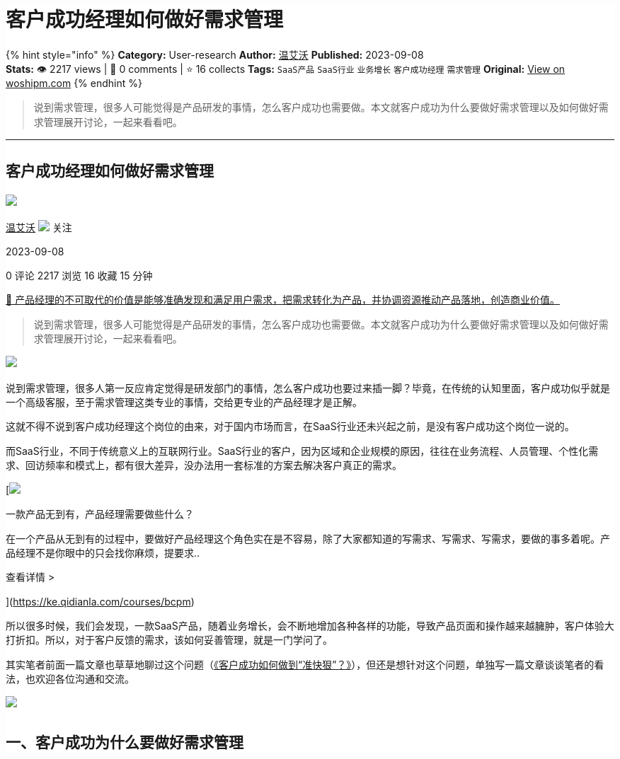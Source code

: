 # 客户成功经理如何做好需求管理
{% hint style="info" %}
**Category:** User-research
**Author:** [温艾沃](https://www.woshipm.com/u/952775)
**Published:** 2023-09-08  
**Stats:** 👁️ 2217 views | 💬 0 comments | ⭐ 16 collects
**Tags:** `SaaS产品` `SaaS行业` `业务增长` `客户成功经理` `需求管理`
**Original:** [View on woshipm.com](https://www.woshipm.com/user-research/5898510.html)
{% endhint %}
> 说到需求管理，很多人可能觉得是产品研发的事情，怎么客户成功也需要做。本文就客户成功为什么要做好需求管理以及如何做好需求管理展开讨论，一起来看看吧。

---

## 客户成功经理如何做好需求管理

[![](https://static.woshipm.com/APP_U_202207_20220711201008_969.jpeg?imageView2/1/w/72/h/72/q/100)](https://www.woshipm.com/u/952775)

[温艾沃](https://www.woshipm.com/u/952775) ![](https://static.woshipm.com/tag/1101_1@2x.png) 关注

2023-09-08

0 评论 2217 浏览 16 收藏 15 分钟

[🔗 产品经理的不可取代的价值是能够准确发现和满足用户需求，把需求转化为产品，并协调资源推动产品落地，创造商业价值。](https://ke.qidianla.com/courses/90pm)

> 说到需求管理，很多人可能觉得是产品研发的事情，怎么客户成功也需要做。本文就客户成功为什么要做好需求管理以及如何做好需求管理展开讨论，一起来看看吧。

![](https://image.woshipm.com/2023/04/14/7cac432c-da8e-11ed-a86f-00163e0b5ff3.jpg)

说到需求管理，很多人第一反应肯定觉得是研发部门的事情，怎么客户成功也要过来插一脚？毕竟，在传统的认知里面，客户成功似乎就是一个高级客服，至于需求管理这类专业的事情，交给更专业的产品经理才是正解。

这就不得不说到客户成功经理这个岗位的由来，对于国内市场而言，在SaaS行业还未兴起之前，是没有客户成功这个岗位一说的。

而SaaS行业，不同于传统意义上的互联网行业。SaaS行业的客户，因为区域和企业规模的原因，往往在业务流程、人员管理、个性化需求、回访频率和模式上，都有很大差异，没办法用一套标准的方案去解决客户真正的需求。

[![](https://image.woshipm.com/2023/08/02/58dc678c-30e3-11ee-88e7-00163e0b5ff3.png)

一款产品无到有，产品经理需要做些什么？

在一个产品从无到有的过程中，要做好产品经理这个角色实在是不容易，除了大家都知道的写需求、写需求、写需求，要做的事多着呢。产品经理不是你眼中的只会找你麻烦，提要求..

查看详情 >

](https://ke.qidianla.com/courses/bcpm)

所以很多时候，我们会发现，一款SaaS产品，随着业务增长，会不断地增加各种各样的功能，导致产品页面和操作越来越臃肿，客户体验大打折扣。所以，对于客户反馈的需求，该如何妥善管理，就是一门学问了。

其实笔者前面一篇文章也草草地聊过这个问题（[《客户成功如何做到“准快狠”？》](https://www.woshipm.com/operate/5840581.html)），但还是想针对这个问题，单独写一篇文章谈谈笔者的看法，也欢迎各位沟通和交流。

![](https://image.woshipm.com/2023/09/06/f46fa6a4-4ccd-11ee-b2b7-00163e0b5ff3.jpg)

## 一、客户成功为什么要做好需求管理
